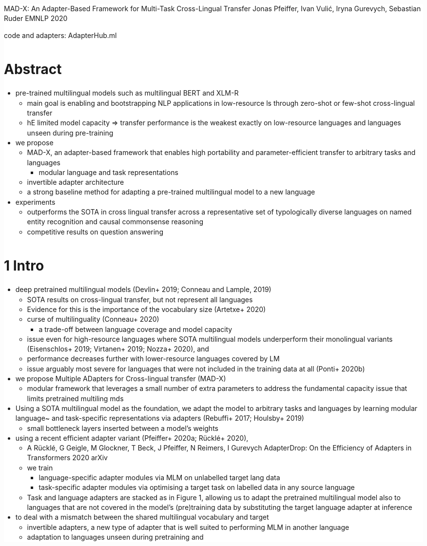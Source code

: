 MAD-X: An Adapter-Based Framework for Multi-Task Cross-Lingual Transfer
Jonas Pfeiffer, Ivan Vulić, Iryna Gurevych, Sebastian Ruder
EMNLP 2020

code and adapters: AdapterHub.ml

# Abstract

* pre-trained multilingual models such as multilingual BERT and XLM-R
  * main goal is enabling and bootstrapping NLP applications in low-resource ls
    through zero-shot or few-shot cross-lingual transfer
  * hE limited model capacity => transfer performance is the weakest exactly on
    low-resource languages and languages unseen during pre-training
* we propose
  * MAD-X, an adapter-based framework that enables high portability and
    parameter-efficient transfer to arbitrary tasks and languages
    * modular language and task representations
  * invertible adapter architecture
  * a strong baseline method
    for adapting a pre-trained multilingual model to a new language
* experiments
  * outperforms the SOTA in cross lingual transfer
    across a representative set of typologically diverse languages
    on named entity recognition and causal commonsense reasoning
  * competitive results on question answering

# 1 Intro

* deep pretrained multilingual models (Devlin+ 2019; Conneau and Lample, 2019)
  * SOTA results on cross-lingual transfer, but not represent all languages
  * Evidence for this is the importance of the vocabulary size (Artetxe+ 2020)
  * curse of multilinguality (Conneau+ 2020)
    * a trade-off between language coverage and model capacity
  * issue even for high-resource languages where
    SOTA multilingual models underperform their monolingual variants
    (Eisenschlos+ 2019; Virtanen+ 2019; Nozza+ 2020), and
  * performance decreases further with lower-resource languages covered by LM
  * issue arguably most severe for languages that were not included in the
    training data at all (Ponti+ 2020b)
* we propose Multiple ADapters for Cross-lingual transfer (MAD-X)
  * modular framework that leverages a small number of extra parameters to
    address the fundamental capacity issue that limits pretrained multiling mds
* Using a SOTA multilingual model as the foundation,
  we adapt the model to arbitrary tasks and languages
  by learning modular language~ and task-specific representations via adapters
  (Rebuffi+ 2017; Houlsby+ 2019)
  * small bottleneck layers inserted between a model’s weights
* using a recent efficient adapter variant (Pfeiffer+ 2020a; Rücklé+ 2020),
  * A Rücklé, G Geigle, M Glockner, T Beck, J Pfeiffer, N Reimers, I Gurevych
    AdapterDrop: On the Efficiency of Adapters in Transformers
    2020 arXiv
  * we train
    * language-specific adapter modules via MLM on unlabelled target lang data
    * task-specific adapter modules via optimising a target task
      on labelled data in any source language
  * Task and language adapters are stacked as in Figure 1,
    allowing us to adapt the pretrained multilingual model also to languages
    that are not covered in the model’s (pre)training data
    by substituting the target language adapter at inference
* to deal with a mismatch between the shared multilingual vocabulary and target
  * invertible adapters, a new type of adapter that is
    well suited to performing MLM in another language
  * adaptation to languages unseen during pretraining and